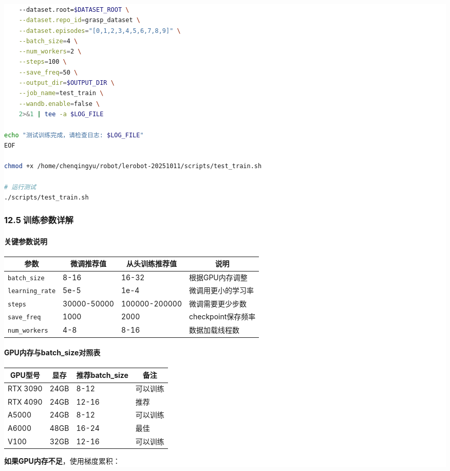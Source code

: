 ```bash
    --dataset.root=$DATASET_ROOT \
    --dataset.repo_id=grasp_dataset \
    --dataset.episodes="[0,1,2,3,4,5,6,7,8,9]" \
    --batch_size=4 \
    --num_workers=2 \
    --steps=100 \
    --save_freq=50 \
    --output_dir=$OUTPUT_DIR \
    --job_name=test_train \
    --wandb.enable=false \
    2>&1 | tee -a $LOG_FILE

echo "测试训练完成，请检查日志: $LOG_FILE"
EOF

chmod +x /home/chenqingyu/robot/lerobot-20251011/scripts/test_train.sh

# 运行测试
./scripts/test_train.sh
```

### 12.5 训练参数详解

#### 关键参数说明

| 参数 | 微调推荐值 | 从头训练推荐值 | 说明 |
|------|-----------|---------------|------|
| `batch_size` | 8-16 | 16-32 | 根据GPU内存调整 |
| `learning_rate` | 5e-5 | 1e-4 | 微调用更小的学习率 |
| `steps` | 30000-50000 | 100000-200000 | 微调需要更少步数 |
| `save_freq` | 1000 | 2000 | checkpoint保存频率 |
| `num_workers` | 4-8 | 8-16 | 数据加载线程数 |

#### GPU内存与batch_size对照表

| GPU型号 | 显存 | 推荐batch_size | 备注 |
|---------|------|---------------|------|
| RTX 3090 | 24GB | 8-12 | 可以训练 |
| RTX 4090 | 24GB | 12-16 | 推荐 |
| A5000 | 24GB | 8-12 | 可以训练 |
| A6000 | 48GB | 16-24 | 最佳 |
| V100 | 32GB | 12-16 | 可以训练 |

**如果GPU内存不足**，使用梯度累积：
